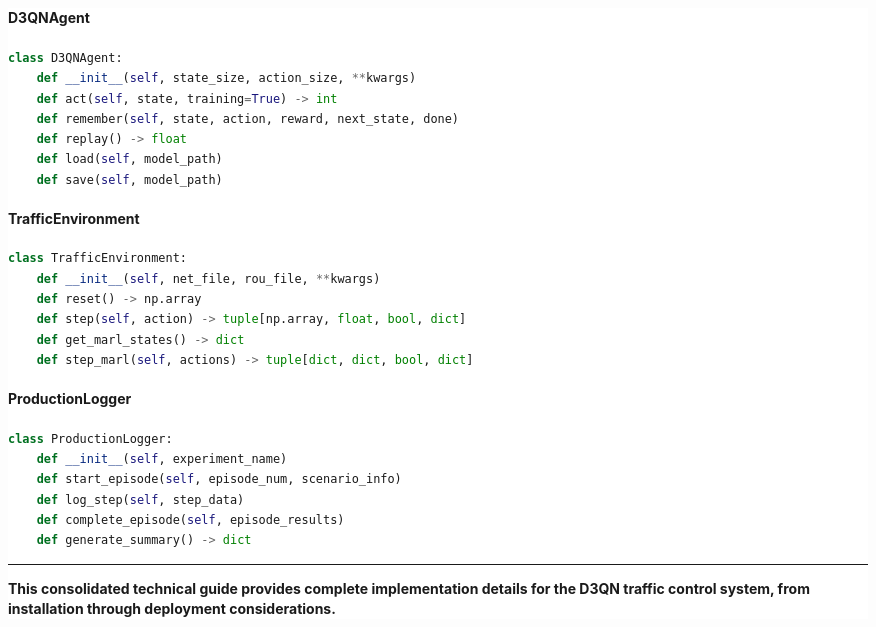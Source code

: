 #### **D3QNAgent**
```python
class D3QNAgent:
    def __init__(self, state_size, action_size, **kwargs)
    def act(self, state, training=True) -> int
    def remember(self, state, action, reward, next_state, done)
    def replay() -> float
    def load(self, model_path)
    def save(self, model_path)
```

#### **TrafficEnvironment**
```python
class TrafficEnvironment:
    def __init__(self, net_file, rou_file, **kwargs)
    def reset() -> np.array
    def step(self, action) -> tuple[np.array, float, bool, dict]
    def get_marl_states() -> dict
    def step_marl(self, actions) -> tuple[dict, dict, bool, dict]
```

#### **ProductionLogger**
```python
class ProductionLogger:
    def __init__(self, experiment_name)
    def start_episode(self, episode_num, scenario_info)
    def log_step(self, step_data)
    def complete_episode(self, episode_results)
    def generate_summary() -> dict
```

---

**This consolidated technical guide provides complete implementation details for the D3QN traffic control system, from installation through deployment considerations.**
